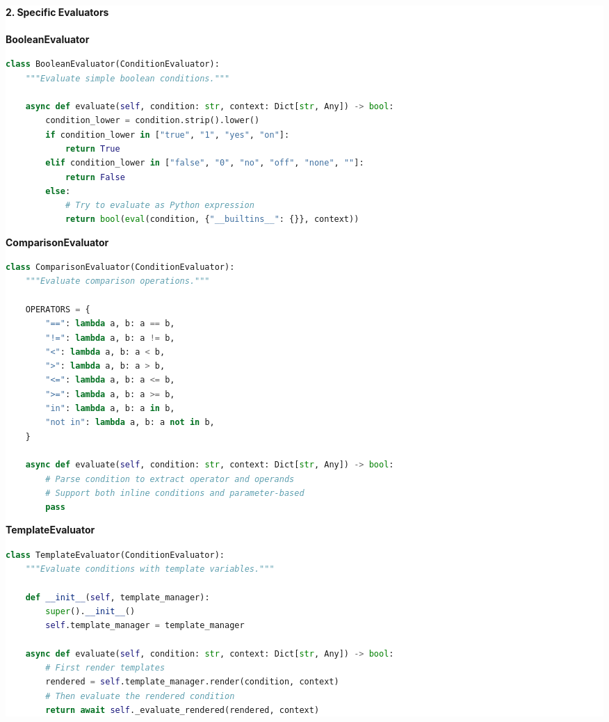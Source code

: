 #### 2. Specific Evaluators

**BooleanEvaluator**
```python
class BooleanEvaluator(ConditionEvaluator):
    """Evaluate simple boolean conditions."""
    
    async def evaluate(self, condition: str, context: Dict[str, Any]) -> bool:
        condition_lower = condition.strip().lower()
        if condition_lower in ["true", "1", "yes", "on"]:
            return True
        elif condition_lower in ["false", "0", "no", "off", "none", ""]:
            return False
        else:
            # Try to evaluate as Python expression
            return bool(eval(condition, {"__builtins__": {}}, context))
```

**ComparisonEvaluator**
```python
class ComparisonEvaluator(ConditionEvaluator):
    """Evaluate comparison operations."""
    
    OPERATORS = {
        "==": lambda a, b: a == b,
        "!=": lambda a, b: a != b,
        "<": lambda a, b: a < b,
        ">": lambda a, b: a > b,
        "<=": lambda a, b: a <= b,
        ">=": lambda a, b: a >= b,
        "in": lambda a, b: a in b,
        "not in": lambda a, b: a not in b,
    }
    
    async def evaluate(self, condition: str, context: Dict[str, Any]) -> bool:
        # Parse condition to extract operator and operands
        # Support both inline conditions and parameter-based
        pass
```

**TemplateEvaluator**
```python
class TemplateEvaluator(ConditionEvaluator):
    """Evaluate conditions with template variables."""
    
    def __init__(self, template_manager):
        super().__init__()
        self.template_manager = template_manager
    
    async def evaluate(self, condition: str, context: Dict[str, Any]) -> bool:
        # First render templates
        rendered = self.template_manager.render(condition, context)
        # Then evaluate the rendered condition
        return await self._evaluate_rendered(rendered, context)
```
